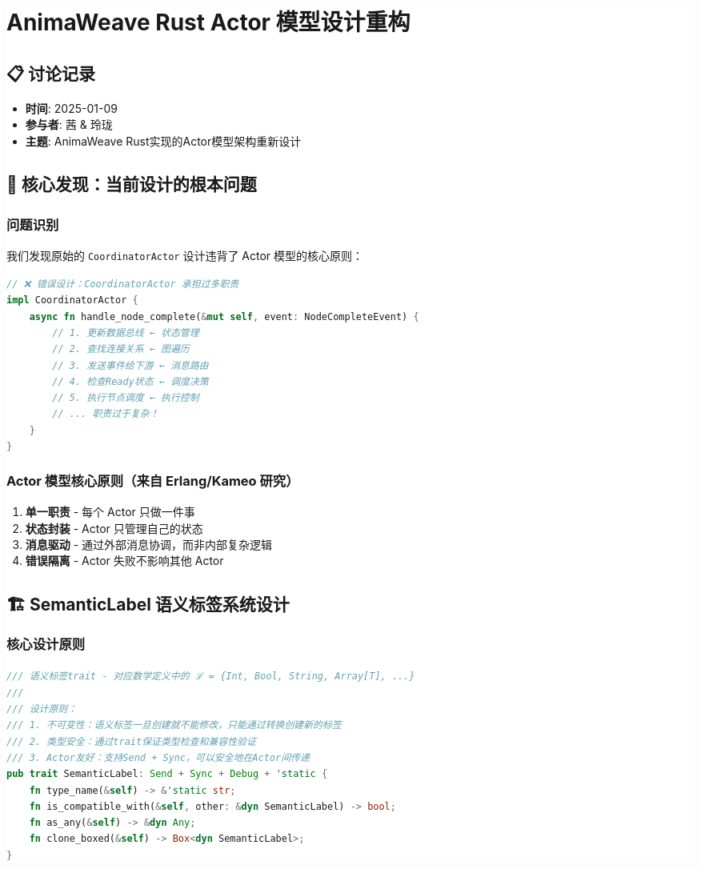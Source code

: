 # AnimaWeave Rust Actor 模型设计重构

## 📋 讨论记录
- **时间**: 2025-01-09
- **参与者**: 茜 & 玲珑
- **主题**: AnimaWeave Rust实现的Actor模型架构重新设计

## 🎯 核心发现：当前设计的根本问题

### 问题识别
我们发现原始的 `CoordinatorActor` 设计违背了 Actor 模型的核心原则：

```rust
// ❌ 错误设计：CoordinatorActor 承担过多职责
impl CoordinatorActor {
    async fn handle_node_complete(&mut self, event: NodeCompleteEvent) {
        // 1. 更新数据总线 ← 状态管理
        // 2. 查找连接关系 ← 图遍历
        // 3. 发送事件给下游 ← 消息路由
        // 4. 检查Ready状态 ← 调度决策
        // 5. 执行节点调度 ← 执行控制
        // ... 职责过于复杂！
    }
}
```

### Actor 模型核心原则（来自 Erlang/Kameo 研究）
1. **单一职责** - 每个 Actor 只做一件事
2. **状态封装** - Actor 只管理自己的状态
3. **消息驱动** - 通过外部消息协调，而非内部复杂逻辑
4. **错误隔离** - Actor 失败不影响其他 Actor

## 🏗️ SemanticLabel 语义标签系统设计

### 核心设计原则

```rust
/// 语义标签trait - 对应数学定义中的 ℒ = {Int, Bool, String, Array[T], ...}
/// 
/// 设计原则：
/// 1. 不可变性：语义标签一旦创建就不能修改，只能通过转换创建新的标签
/// 2. 类型安全：通过trait保证类型检查和兼容性验证  
/// 3. Actor友好：支持Send + Sync，可以安全地在Actor间传递
pub trait SemanticLabel: Send + Sync + Debug + 'static {
    fn type_name(&self) -> &'static str;
    fn is_compatible_with(&self, other: &dyn SemanticLabel) -> bool;
    fn as_any(&self) -> &dyn Any;
    fn clone_boxed(&self) -> Box<dyn SemanticLabel>;
}
```
